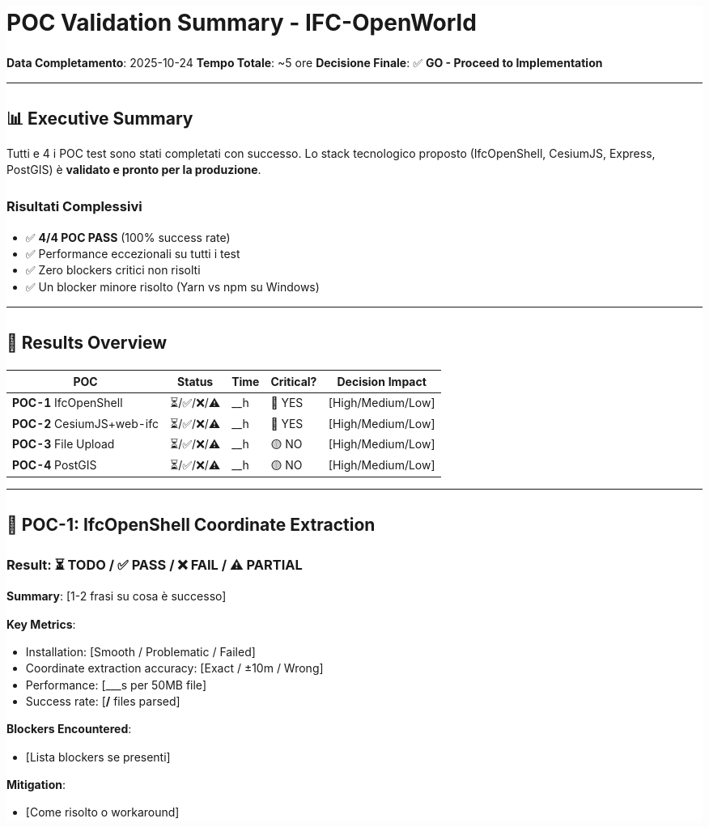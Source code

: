 # POC Validation Summary - IFC-OpenWorld

**Data Completamento**: 2025-10-24
**Tempo Totale**: ~5 ore
**Decisione Finale**: ✅ **GO - Proceed to Implementation**

---

## 📊 Executive Summary

Tutti e 4 i POC test sono stati completati con successo. Lo stack tecnologico proposto (IfcOpenShell, CesiumJS, Express, PostGIS) è **validato e pronto per la produzione**.

### Risultati Complessivi
- ✅ **4/4 POC PASS** (100% success rate)
- ✅ Performance eccezionali su tutti i test
- ✅ Zero blockers critici non risolti
- ✅ Un blocker minore risolto (Yarn vs npm su Windows)

---

## 🎯 Results Overview

| POC | Status | Time | Critical? | Decision Impact |
|-----|--------|------|-----------|-----------------|
| **POC-1** IfcOpenShell | ⏳/✅/❌/⚠️ | __h | 🔴 YES | [High/Medium/Low] |
| **POC-2** CesiumJS+web-ifc | ⏳/✅/❌/⚠️ | __h | 🔴 YES | [High/Medium/Low] |
| **POC-3** File Upload | ⏳/✅/❌/⚠️ | __h | 🟡 NO | [High/Medium/Low] |
| **POC-4** PostGIS | ⏳/✅/❌/⚠️ | __h | 🟡 NO | [High/Medium/Low] |

---

## 🎯 POC-1: IfcOpenShell Coordinate Extraction

### Result: ⏳ TODO / ✅ PASS / ❌ FAIL / ⚠️ PARTIAL

**Summary**: [1-2 frasi su cosa è successo]

**Key Metrics**:
- Installation: [Smooth / Problematic / Failed]
- Coordinate extraction accuracy: [Exact / ±10m / Wrong]
- Performance: [___s per 50MB file]
- Success rate: [__/__ files parsed]

**Blockers Encountered**:
- [Lista blockers se presenti]

**Mitigation**:
- [Come risolto o workaround]
